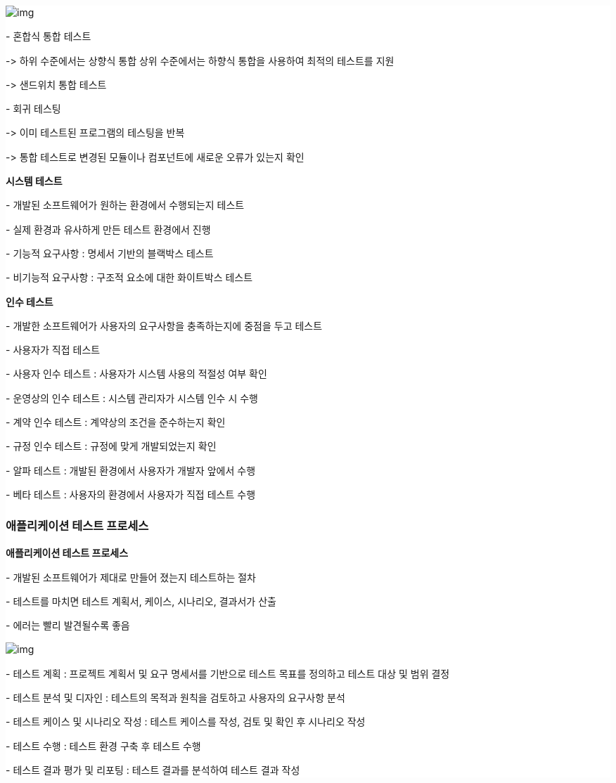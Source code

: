 ![img](https://k.kakaocdn.net/dn/Mkyo6/btqDqiDcMXK/vQO606vD8agz1TObsBQQa0/img.png)

\- 혼합식 통합 테스트

-> 하위 수준에서는 상향식 통합 상위 수준에서는 하향식 통합을 사용하여 최적의 테스트를 지원

-> 샌드위치 통합 테스트

\- 회귀 테스팅

-> 이미 테스트된 프로그램의 테스팅을 반복

-> 통합 테스트로 변경된 모듈이나 컴포넌트에 새로운 오류가 있는지 확인

**시스템 테스트**

\- 개발된 소프트웨어가 원하는 환경에서 수행되는지 테스트

\- 실제 환경과 유사하게 만든 테스트 환경에서 진행

\- 기능적 요구사항 : 명세서 기반의 블랙박스 테스트

\- 비기능적 요구사항 : 구조적 요소에 대한 화이트박스 테스트

**인수 테스트**

\- 개발한 소프트웨어가 사용자의 요구사항을 충족하는지에 중점을 두고 테스트

\- 사용자가 직접 테스트

\- 사용자 인수 테스트 : 사용자가 시스템 사용의 적절성 여부 확인

\- 운영상의 인수 테스트 : 시스템 관리자가 시스템 인수 시 수행

\- 계약 인수 테스트 : 계약상의 조건을 준수하는지 확인

\- 규정 인수 테스트 : 규정에 맞게 개발되었는지 확인

\- 알파 테스트 : 개발된 환경에서 사용자가 개발자 앞에서 수행

\- 베타 테스트 : 사용자의 환경에서 사용자가 직접 테스트 수행

### 애플리케이션 테스트 프로세스

**애플리케이션 테스트 프로세스**

\- 개발된 소프트웨어가 제대로 만들어 졌는지 테스트하는 절차

\- 테스트를 마치면 테스트 계획서, 케이스, 시나리오, 결과서가 산출

\- 에러는 빨리 발견될수록 좋음

![img](https://k.kakaocdn.net/dn/YFHmJ/btqDsaY2vIR/Sy6c4gzmKDKeyTfkcJeRP1/img.png)

\- 테스트 계획 : 프로젝트 계획서 및 요구 명세서를 기반으로 테스트 목표를 정의하고 테스트 대상 및 범위 결정

\- 테스트 분석 및 디자인 : 테스트의 목적과 원칙을 검토하고 사용자의 요구사항 분석

\- 테스트 케이스 및 시나리오 작성 : 테스트 케이스를 작성, 검토 및 확인 후 시나리오 작성

\- 테스트 수행 : 테스트 환경 구축 후 테스트 수행

\- 테스트 결과 평가 및 리포팅 : 테스트 결과를 분석하여 테스트 결과 작성
